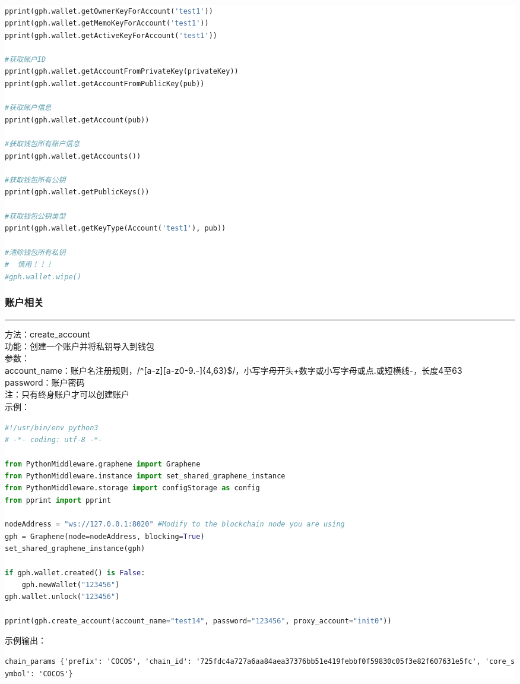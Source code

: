 ```python
pprint(gph.wallet.getOwnerKeyForAccount('test1'))
pprint(gph.wallet.getMemoKeyForAccount('test1'))
pprint(gph.wallet.getActiveKeyForAccount('test1'))

#获取账户ID
pprint(gph.wallet.getAccountFromPrivateKey(privateKey))
pprint(gph.wallet.getAccountFromPublicKey(pub))

#获取账户信息
pprint(gph.wallet.getAccount(pub))

#获取钱包所有账户信息
pprint(gph.wallet.getAccounts())

#获取钱包所有公钥
pprint(gph.wallet.getPublicKeys())

#获取钱包公钥类型
pprint(gph.wallet.getKeyType(Account('test1'), pub))

#清除钱包所有私钥
#  慎用！！！
#gph.wallet.wipe()
```


### 账户相关


----------


方法：create_account  
功能：创建一个账户并将私钥导入到钱包  
参数：  
   account_name：账户名注册规则，/^[a-z][a-z0-9\.-]{4,63}$/，小写字母开头+数字或小写字母或点.或短横线-，长度4至63  
    password：账户密码  
注：只有终身账户才可以创建账户  
示例：  
```python
#!/usr/bin/env python3
# -*- coding: utf-8 -*-

from PythonMiddleware.graphene import Graphene
from PythonMiddleware.instance import set_shared_graphene_instance
from PythonMiddleware.storage import configStorage as config
from pprint import pprint

nodeAddress = "ws://127.0.0.1:8020" #Modify to the blockchain node you are using
gph = Graphene(node=nodeAddress, blocking=True) 
set_shared_graphene_instance(gph) 

if gph.wallet.created() is False: 
    gph.newWallet("123456")
gph.wallet.unlock("123456") 

pprint(gph.create_account(account_name="test14", password="123456", proxy_account="init0"))
```
示例输出：
```text
chain_params {'prefix': 'COCOS', 'chain_id': '725fdc4a727a6aa84aea37376bb51e419febbf0f59830c05f3e82f607631e5fc', 'core_symbol': 'COCOS'}
```